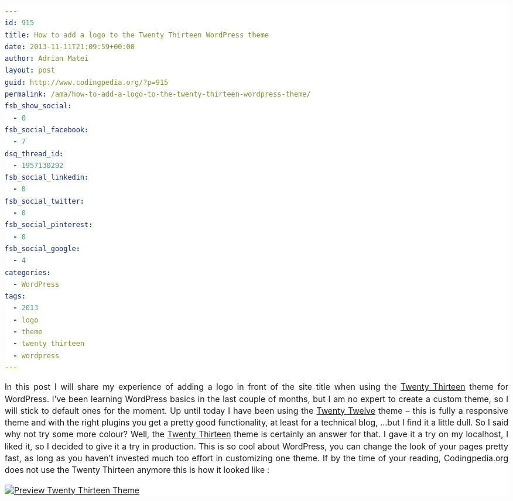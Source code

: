 ```yaml
---
id: 915
title: How to add a logo to the Twenty Thirteen WordPress theme
date: 2013-11-11T21:09:59+00:00
author: Adrian Matei
layout: post
guid: http://www.codingpedia.org/?p=915
permalink: /ama/how-to-add-a-logo-to-the-twenty-thirteen-wordpress-theme/
fsb_show_social:
  - 0
fsb_social_facebook:
  - 7
dsq_thread_id:
  - 1957130292
fsb_social_linkedin:
  - 0
fsb_social_twitter:
  - 0
fsb_social_pinterest:
  - 0
fsb_social_google:
  - 4
categories:
  - WordPress
tags:
  - 2013
  - logo
  - theme
  - twenty thirteen
  - wordpress
---
```

<p style="text-align: justify;">
  In this post I will share my experience of adding a logo in front of the site title when using the <a title="Wordpress - Twenty Thirteen theme" href="http://wordpress.org/themes/twentythirteen" target="_blank">Twenty Thirteen</a> theme for WordPress. I&#8217;ve been learning WordPress basics in the last couple of months, but I am no expert to create a custom theme, so I will stick to default ones for the moment. Up until today I have been using the <a title="Wordpress - Twenty Twelve theme" href="http://wordpress.org/themes/twentytwelve" target="_blank">Twenty Twelve</a> theme &#8211; this is fully a responsive theme and with the right plugins you get a pretty good functionality, at least for a technical blog, &#8230;but I find it a little dull. So I said why not try some more colour? Well, the <a title="Wordpress - Twenty Thirteen theme" href="http://wordpress.org/themes/twentythirteen" target="_blank">Twenty Thirteen</a> theme is certainly an answer for that. I gave it a try on my localhost, I liked it, so I decided to give it a try in production. This is so cool about WordPress, you can change the look of your pages pretty fast, as long as you haven&#8217;t invested much too effort in customizing one theme. If by the time of your reading, Codingpedia.org does not use the Twenty Thirteen anymore this is how it looked like :
</p>

<div id="attachment_918" style="width: 614px" class="wp-caption alignnone">
  <a href="{{site.url}}/wp-content/uploads/2013/11/Preview-2013.png"><img class="size-large wp-image-918" alt="Preview Twenty Thirteen Theme" src="{{site.url}}/wp-content/uploads/2013/11/Preview-2013-1024x616.png" width="604" height="363" srcset="{{site.url}}/wp-content/uploads/2013/11/Preview-2013-1024x616.png 1024w, {{site.url}}/wp-content/uploads/2013/11/Preview-2013-300x180.png 300w, {{site.url}}/wp-content/uploads/2013/11/Preview-2013.png 1439w" sizes="(max-width: 604px) 100vw, 604px" /></a>
